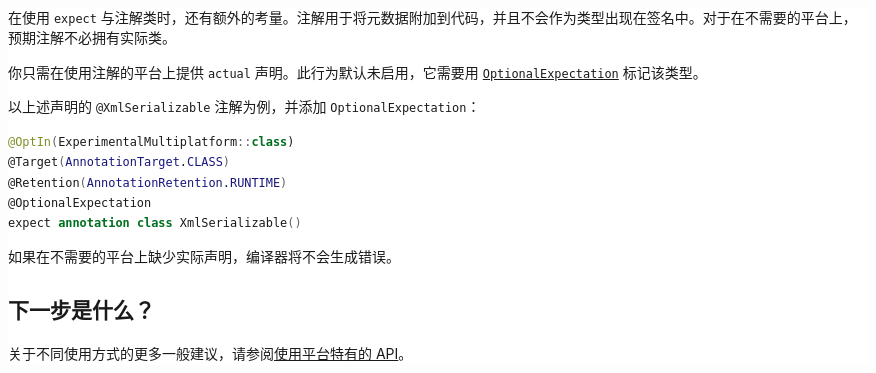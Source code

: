 在使用 `expect` 与注解类时，还有额外的考量。注解用于将元数据附加到代码，并且不会作为类型出现在签名中。对于在不需要的平台上，预期注解不必拥有实际类。

你只需在使用注解的平台上提供 `actual` 声明。此行为默认未启用，它需要用 [`OptionalExpectation`](https://kotlinlang.org/api/latest/jvm/stdlib/kotlin/-optional-expectation/) 标记该类型。

以上述声明的 `@XmlSerializable` 注解为例，并添加 `OptionalExpectation`：

```kotlin
@OptIn(ExperimentalMultiplatform::class)
@Target(AnnotationTarget.CLASS)
@Retention(AnnotationRetention.RUNTIME)
@OptionalExpectation
expect annotation class XmlSerializable()
```

如果在不需要的平台上缺少实际声明，编译器将不会生成错误。

## 下一步是什么？

关于不同使用方式的更多一般建议，请参阅[使用平台特有的 API](multiplatform-connect-to-apis.md)。